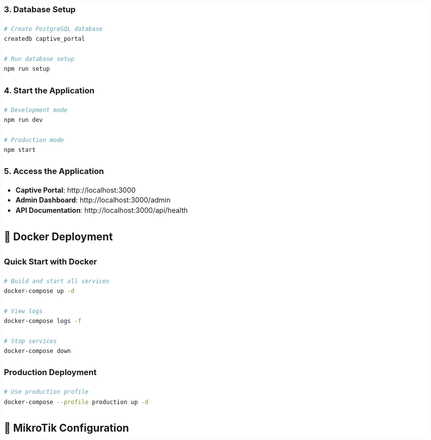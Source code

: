 ```env
```

### 3. Database Setup

```bash
# Create PostgreSQL database
createdb captive_portal

# Run database setup
npm run setup
```

### 4. Start the Application

```bash
# Development mode
npm run dev

# Production mode
npm start
```

### 5. Access the Application

- **Captive Portal**: http://localhost:3000
- **Admin Dashboard**: http://localhost:3000/admin
- **API Documentation**: http://localhost:3000/api/health

## 🐳 Docker Deployment

### Quick Start with Docker

```bash
# Build and start all services
docker-compose up -d

# View logs
docker-compose logs -f

# Stop services
docker-compose down
```

### Production Deployment

```bash
# Use production profile
docker-compose --profile production up -d
```

## 🔧 MikroTik Configuration
